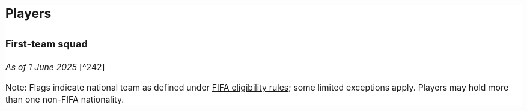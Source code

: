 ## Players

### First-team squad

*As of 1 June 2025* [^242]

Note: Flags indicate national team as defined under [FIFA eligibility rules](https://en.wikipedia.org/wiki/FIFA_eligibility_rules "FIFA eligibility rules"); some limited exceptions apply. Players may hold more than one non-FIFA nationality.
